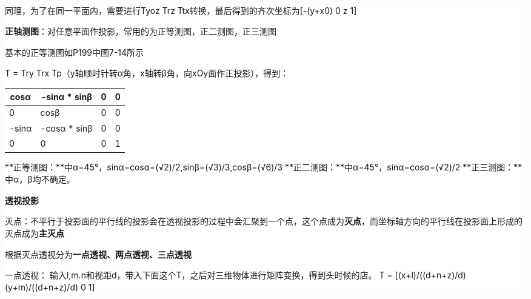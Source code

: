 同理，为了在同一平面内，需要进行Tyoz Trz Ttx转换，最后得到的齐次坐标为[-(y+x0) 0 z 1]

**正轴测图**：对任意平面作投影，常用的为正等测图，正二测图，正三测图

基本的正等测图如P199中图7-14所示

T = Try Trx Tp（y轴顺时针转α角，x轴转β角，向xOy面作正投影），得到：

|cosα|-sinα * sinβ|0|0|
|----|------------|-|-|
|0|cosβ|0|0|
|-sinα|-cosα * sinβ|0|0|
|0|0|0|1|

**正等测图：**中α=45°，sinα=cosα=(√2)/2,sinβ=(√3)/3,cosβ=(√6)/3
**正二测图：**中α=45°，sinα=cosα=(√2)/2
**正三测图：**中α，β均不确定。

**透视投影**

灭点：不平行于投影面的平行线的投影会在透视投影的过程中会汇聚到一个点，这个点成为**灭点**，而坐标轴方向的平行线在投影面上形成的灭点成为**主灭点**

根据灭点透视分为**一点透视、两点透视、三点透视**

一点透视：
输入l,m.n和视距d，带入下面这个T，之后对三维物体进行矩阵变换，得到头时候的店。
T = [(x+l)/((d+n+z)/d) (y+m)/((d+n+z)/d) 0 1]









